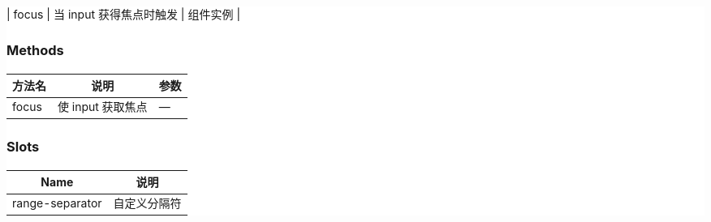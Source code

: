 | focus      | 当 input 获得焦点时触发 | 组件实例                                               |

### Methods

| 方法名 | 说明              | 参数 |
| ------ | ----------------- | ---- |
| focus  | 使 input 获取焦点 | —    |

### Slots

| Name            | 说明         |
| --------------- | ------------ |
| range-separator | 自定义分隔符 |
